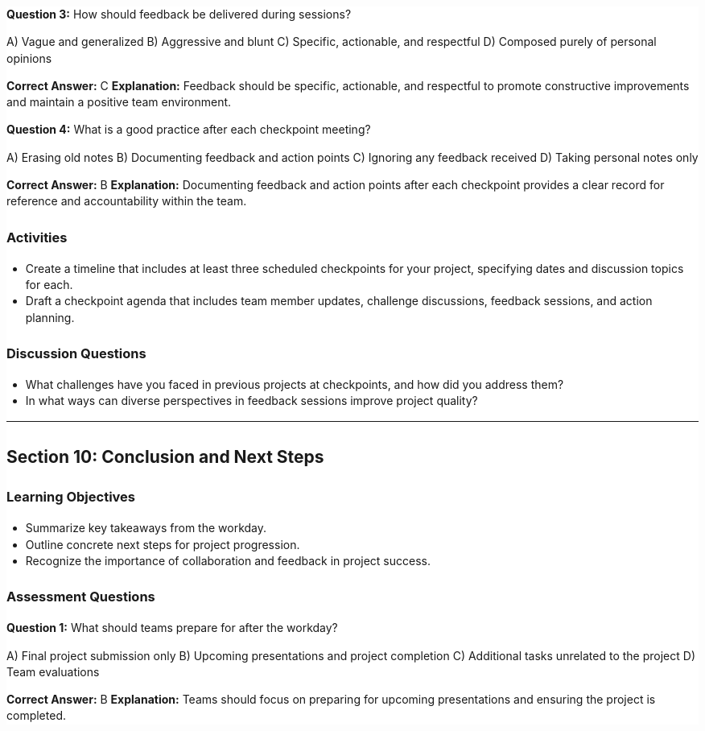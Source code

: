 **Question 3:** How should feedback be delivered during sessions?

  A) Vague and generalized
  B) Aggressive and blunt
  C) Specific, actionable, and respectful
  D) Composed purely of personal opinions

**Correct Answer:** C
**Explanation:** Feedback should be specific, actionable, and respectful to promote constructive improvements and maintain a positive team environment.

**Question 4:** What is a good practice after each checkpoint meeting?

  A) Erasing old notes
  B) Documenting feedback and action points
  C) Ignoring any feedback received
  D) Taking personal notes only

**Correct Answer:** B
**Explanation:** Documenting feedback and action points after each checkpoint provides a clear record for reference and accountability within the team.

### Activities
- Create a timeline that includes at least three scheduled checkpoints for your project, specifying dates and discussion topics for each.
- Draft a checkpoint agenda that includes team member updates, challenge discussions, feedback sessions, and action planning.

### Discussion Questions
- What challenges have you faced in previous projects at checkpoints, and how did you address them?
- In what ways can diverse perspectives in feedback sessions improve project quality?

---

## Section 10: Conclusion and Next Steps

### Learning Objectives
- Summarize key takeaways from the workday.
- Outline concrete next steps for project progression.
- Recognize the importance of collaboration and feedback in project success.

### Assessment Questions

**Question 1:** What should teams prepare for after the workday?

  A) Final project submission only
  B) Upcoming presentations and project completion
  C) Additional tasks unrelated to the project
  D) Team evaluations

**Correct Answer:** B
**Explanation:** Teams should focus on preparing for upcoming presentations and ensuring the project is completed.
